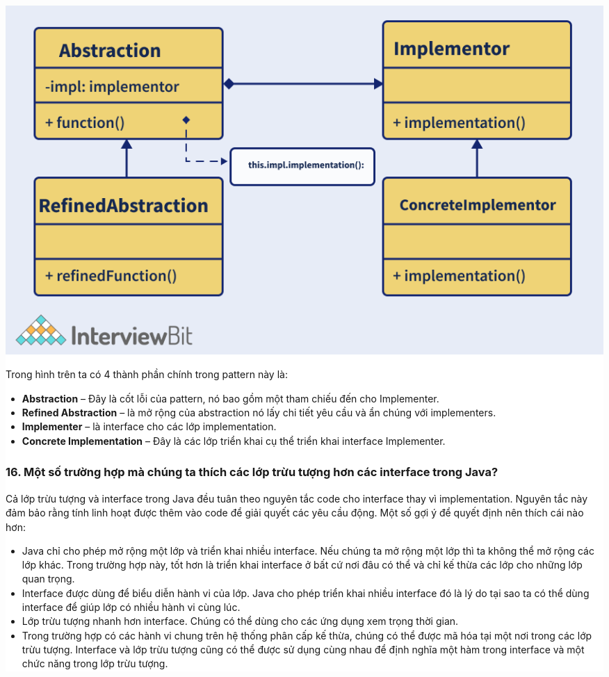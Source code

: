 ![](./assets/Bridge_design_pattern.png)

Trong hình trên ta có 4 thành phần chính trong pattern này là:

- **Abstraction** – Đây là cốt lỗi của pattern, nó bao gồm một tham chiếu đến cho Implementer.
- **Refined Abstraction** – là mở rộng của abstraction nó lấy chi tiết yêu cầu và ẩn chúng với implementers.
- **Implementer** – là interface cho các lớp implementation.
- **Concrete Implementation** – Đây là các lớp triển khai cụ thể triển khai interface Implementer.

### 16. Một số trường hợp mà chúng ta thích các lớp trừu tượng hơn các interface trong Java?

Cả lớp trừu tượng và interface trong Java đều tuân theo nguyên tắc code cho interface thay vì implementation. Nguyên tắc này đảm bảo rằng tính linh hoạt được thêm vào code để giải quyết các yêu cầu động. Một số gợi ý để quyết định nên thích cái nào hơn:

- Java chỉ cho phép mở rộng một lớp và triển khai nhiều interface. Nếu chúng ta mở rộng một lớp thì ta không thể mở rộng các lớp khác. Trong trường hợp này, tốt hơn là triển khai interface ở bất cứ nơi đâu có thể và chỉ kế thừa các lớp cho những lớp quan trọng.
- Interface được dùng để biểu diễn hành vi của lớp. Java cho phép triển khai nhiều interface đó là lý do tại sao ta có thể dùng interface để giúp lớp có nhiều hành vi cùng lúc.
- Lớp trừu tượng nhanh hơn interface. Chúng có thể dùng cho các ứng dụng xem trọng thời gian.
- Trong trường hợp có các hành vi chung trên hệ thống phân cấp kế thừa, chúng có thể được mã hóa tại một nơi trong các lớp trừu tượng. Interface và lớp trừu tượng cũng có thể được sử dụng cùng nhau để định nghĩa một hàm trong interface và một chức năng trong lớp trừu tượng.
